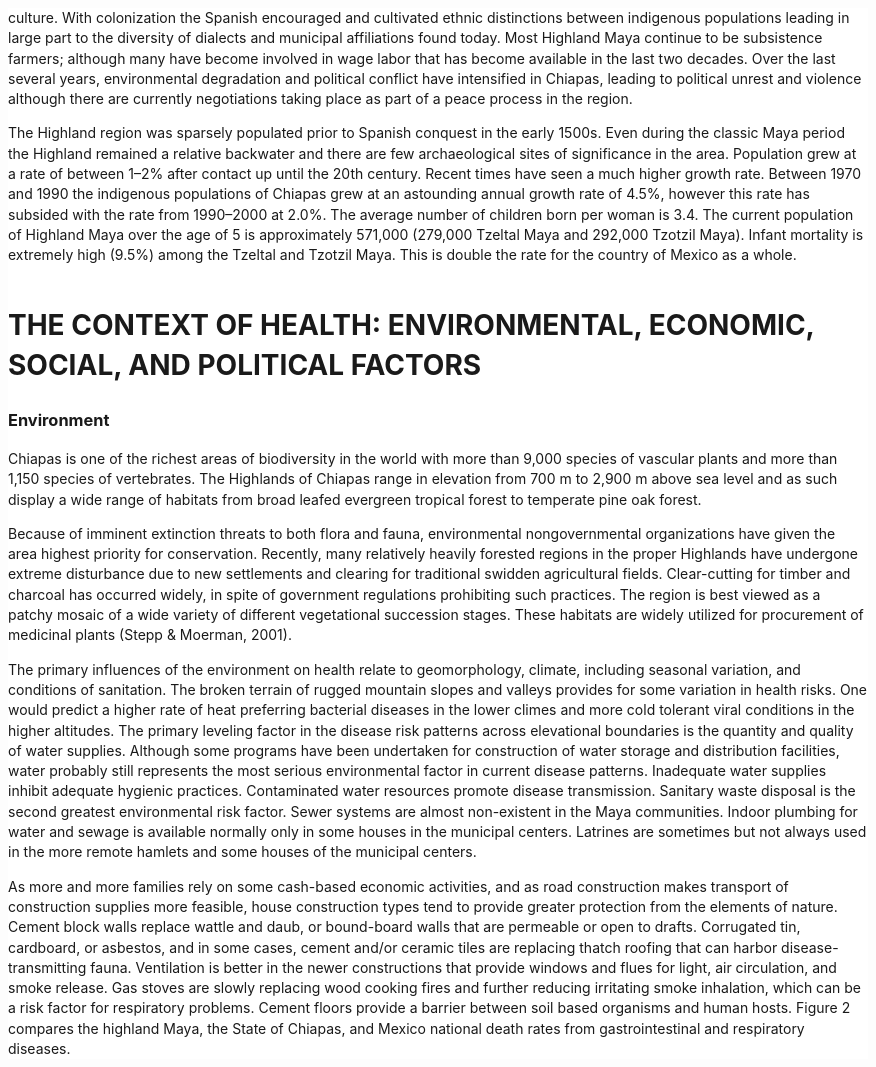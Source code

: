 culture. With colonization the Spanish encouraged and cultivated ethnic distinctions between indigenous populations leading in large part to the diversity of dialects and municipal affiliations found today. Most Highland Maya continue to be subsistence farmers; although many have become involved in wage labor that has become available in the last two decades. Over the last several years, environmental degradation and political conflict have intensified in Chiapas, leading to political unrest and violence although there are currently negotiations taking place as part of a peace process in the region.

The Highland region was sparsely populated prior to Spanish conquest in the early 1500s. Even during the classic Maya period the Highland remained a relative backwater and there are few archaeological sites of significance in the area. Population grew at a rate of between 1–2% after contact up until the 20th century. Recent times have seen a much higher growth rate. Between 1970 and 1990 the indigenous populations of Chiapas grew at an astounding annual growth rate of 4.5%, however this rate has subsided with the rate from 1990–2000 at 2.0%. The average number of children born per woman is 3.4. The current population of Highland Maya over the age of 5 is approximately 571,000 (279,000 Tzeltal Maya and 292,000 Tzotzil Maya). Infant mortality is extremely high (9.5%) among the Tzeltal and Tzotzil Maya. This is double the rate for the country of Mexico as a whole.

# **THE CONTEXT OF HEALTH: ENVIRONMENTAL, ECONOMIC, SOCIAL, AND POLITICAL FACTORS**

### **Environment**

Chiapas is one of the richest areas of biodiversity in the world with more than 9,000 species of vascular plants and more than 1,150 species of vertebrates. The Highlands of Chiapas range in elevation from 700 m to 2,900 m above sea level and as such display a wide range of habitats from broad leafed evergreen tropical forest to temperate pine oak forest.

Because of imminent extinction threats to both flora and fauna, environmental nongovernmental organizations have given the area highest priority for conservation. Recently, many relatively heavily forested regions in the proper Highlands have undergone extreme disturbance due to new settlements and clearing for traditional swidden agricultural fields. Clear-cutting for timber and charcoal has occurred widely, in spite of government regulations prohibiting such practices. The region is best viewed as a patchy mosaic of a wide variety of different vegetational succession stages. These habitats are widely utilized for procurement of medicinal plants (Stepp & Moerman, 2001).

The primary influences of the environment on health relate to geomorphology, climate, including seasonal variation, and conditions of sanitation. The broken terrain of rugged mountain slopes and valleys provides for some variation in health risks. One would predict a higher rate of heat preferring bacterial diseases in the lower climes and more cold tolerant viral conditions in the higher altitudes. The primary leveling factor in the disease risk patterns across elevational boundaries is the quantity and quality of water supplies. Although some programs have been undertaken for construction of water storage and distribution facilities, water probably still represents the most serious environmental factor in current disease patterns. Inadequate water supplies inhibit adequate hygienic practices. Contaminated water resources promote disease transmission. Sanitary waste disposal is the second greatest environmental risk factor. Sewer systems are almost non-existent in the Maya communities. Indoor plumbing for water and sewage is available normally only in some houses in the municipal centers. Latrines are sometimes but not always used in the more remote hamlets and some houses of the municipal centers.

As more and more families rely on some cash-based economic activities, and as road construction makes transport of construction supplies more feasible, house construction types tend to provide greater protection from the elements of nature. Cement block walls replace wattle and daub, or bound-board walls that are permeable or open to drafts. Corrugated tin, cardboard, or asbestos, and in some cases, cement and/or ceramic tiles are replacing thatch roofing that can harbor disease-transmitting fauna. Ventilation is better in the newer constructions that provide windows and flues for light, air circulation, and smoke release. Gas stoves are slowly replacing wood cooking fires and further reducing irritating smoke inhalation, which can be a risk factor for respiratory problems. Cement floors provide a barrier between soil based organisms and human hosts. Figure 2 compares the highland Maya, the State of Chiapas, and Mexico national death rates from gastrointestinal and respiratory diseases.

